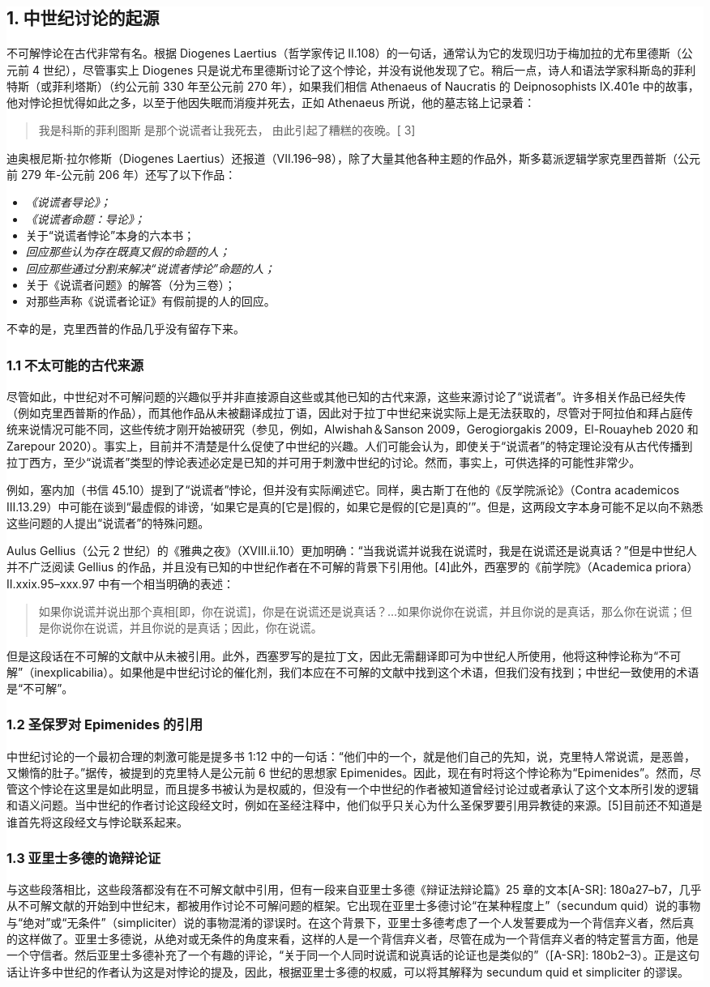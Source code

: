 
## 1. 中世纪讨论的起源

不可解悖论在古代非常有名。根据 Diogenes Laertius（哲学家传记 II.108）的一句话，通常认为它的发现归功于梅加拉的尤布里德斯（公元前 4 世纪），尽管事实上 Diogenes 只是说尤布里德斯讨论了这个悖论，并没有说他发现了它。稍后一点，诗人和语法学家科斯岛的菲利特斯（或菲利塔斯）（约公元前 330 年至公元前 270 年），如果我们相信 Athenaeus of Naucratis 的 Deipnosophists IX.401e 中的故事，他对悖论担忧得如此之多，以至于他因失眠而消瘦并死去，正如 Athenaeus 所说，他的墓志铭上记录着：

> 我是科斯的菲利图斯
> 是那个说谎者让我死去，
> 由此引起了糟糕的夜晚。[ 3]

迪奥根尼斯·拉尔修斯（Diogenes Laertius）还报道（VII.196–98），除了大量其他各种主题的作品外，斯多葛派逻辑学家克里西普斯（公元前 279 年-公元前 206 年）还写了以下作品：

*  *《说谎者导论》；*
*  *《说谎者命题：导论》；*
* 关于“说谎者悖论”本身的六本书；
* *回应那些认为存在既真又假的命题的人；*
* *回应那些通过分割来解决“说谎者悖论”命题的人；*
* 关于《说谎者问题》的解答（分为三卷）；
* 对那些声称《说谎者论证》有假前提的人的回应。

不幸的是，克里西普的作品几乎没有留存下来。

### 1.1 不太可能的古代来源

尽管如此，中世纪对不可解问题的兴趣似乎并非直接源自这些或其他已知的古代来源，这些来源讨论了“说谎者”。许多相关作品已经失传（例如克里西普斯的作品），而其他作品从未被翻译成拉丁语，因此对于拉丁中世纪来说实际上是无法获取的，尽管对于阿拉伯和拜占庭传统来说情况可能不同，这些传统才刚开始被研究（参见，例如，Alwishah＆Sanson 2009，Gerogiorgakis 2009，El-Rouayheb 2020 和 Zarepour 2020）。事实上，目前并不清楚是什么促使了中世纪的兴趣。人们可能会认为，即使关于“说谎者”的特定理论没有从古代传播到拉丁西方，至少“说谎者”类型的悖论表述必定是已知的并可用于刺激中世纪的讨论。然而，事实上，可供选择的可能性非常少。

例如，塞内加（书信 45.10）提到了“说谎者”悖论，但并没有实际阐述它。同样，奥古斯丁在他的《反学院派论》（Contra academicos III.13.29）中可能在谈到“最虚假的诽谤，‘如果它是真的[它是]假的，如果它是假的[它是]真的’”。但是，这两段文字本身可能不足以向不熟悉这些问题的人提出“说谎者”的特殊问题。

Aulus Gellius（公元 2 世纪）的《雅典之夜》（XVIII.ii.10）更加明确：“当我说谎并说我在说谎时，我是在说谎还是说真话？”但是中世纪人并不广泛阅读 Gellius 的作品，并且没有已知的中世纪作者在不可解的背景下引用他。[4]此外，西塞罗的《前学院》（Academica priora）II.xxix.95–xxx.97 中有一个相当明确的表述：

> 如果你说谎并说出那个真相[即，你在说谎]，你是在说谎还是说真话？...如果你说你在说谎，并且你说的是真话，那么你在说谎；但是你说你在说谎，并且你说的是真话；因此，你在说谎。

但是这段话在不可解的文献中从未被引用。此外，西塞罗写的是拉丁文，因此无需翻译即可为中世纪人所使用，他将这种悖论称为“不可解”（inexplicabilia）。如果他是中世纪讨论的催化剂，我们本应在不可解的文献中找到这个术语，但我们没有找到；中世纪一致使用的术语是“不可解”。

### 1.2 圣保罗对 Epimenides 的引用

中世纪讨论的一个最初合理的刺激可能是提多书 1:12 中的一句话：“他们中的一个，就是他们自己的先知，说，克里特人常说谎，是恶兽，又懒惰的肚子。”据传，被提到的克里特人是公元前 6 世纪的思想家 Epimenides。因此，现在有时将这个悖论称为“Epimenides”。然而，尽管这个悖论在这里是如此明显，而且提多书被认为是权威的，但没有一个中世纪的作者被知道曾经讨论过或者承认了这个文本所引发的逻辑和语义问题。当中世纪的作者讨论这段经文时，例如在圣经注释中，他们似乎只关心为什么圣保罗要引用异教徒的来源。[5]目前还不知道是谁首先将这段经文与悖论联系起来。

### 1.3 亚里士多德的诡辩论证

与这些段落相比，这些段落都没有在不可解文献中引用，但有一段来自亚里士多德《辩证法辩论篇》25 章的文本[A-SR]: 180a27–b7，几乎从不可解文献的开始到中世纪末，都被用作讨论不可解问题的框架。它出现在亚里士多德讨论“在某种程度上”（secundum quid）说的事物与“绝对”或“无条件”（simpliciter）说的事物混淆的谬误时。在这个背景下，亚里士多德考虑了一个人发誓要成为一个背信弃义者，然后真的这样做了。亚里士多德说，从绝对或无条件的角度来看，这样的人是一个背信弃义者，尽管在成为一个背信弃义者的特定誓言方面，他是一个守信者。然后亚里士多德补充了一个有趣的评论，“关于同一个人同时说谎和说真话的论证也是类似的”（[A-SR]: 180b2–3）。正是这句话让许多中世纪的作者认为这是对悖论的提及，因此，根据亚里士多德的权威，可以将其解释为 secundum quid et simpliciter 的谬误。
